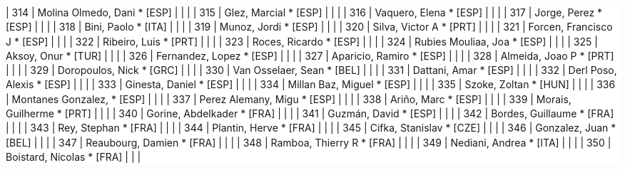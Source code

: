 | 314 | Molina Olmedo, Dani \* [ESP] |  |  |
| 315 | Glez, Marcial \* [ESP] |  |  |
| 316 | Vaquero, Elena \* [ESP] |  |  |
| 317 | Jorge, Perez \* [ESP] |  |  |
| 318 | Bini, Paolo \* [ITA] |  |  |
| 319 | Munoz, Jordi \* [ESP] |  |  |
| 320 | Silva, Victor A \* [PRT] |  |  |
| 321 | Forcen, Francisco J \* [ESP] |  |  |
| 322 | Ribeiro, Luis \* [PRT] |  |  |
| 323 | Roces, Ricardo \* [ESP] |  |  |
| 324 | Rubies Mouliaa, Joa \* [ESP] |  |  |
| 325 | Aksoy, Onur \* [TUR] |  |  |
| 326 | Fernandez, Lopez \* [ESP] |  |  |
| 327 | Aparicio, Ramiro \* [ESP] |  |  |
| 328 | Almeida, Joao P \* [PRT] |  |  |
| 329 | Doropoulos, Nick \* [GRC] |  |  |
| 330 | Van Osselaer, Sean \* [BEL] |  |  |
| 331 | Dattani, Amar \* [ESP] |  |  |
| 332 | Derl Poso, Alexis \* [ESP] |  |  |
| 333 | Ginesta, Daniel \* [ESP] |  |  |
| 334 | Millan Baz, Miguel \* [ESP] |  |  |
| 335 | Szoke, Zoltan \* [HUN] |  |  |
| 336 | Montanes Gonzalez, \* [ESP] |  |  |
| 337 | Perez Alemany, Migu \* [ESP] |  |  |
| 338 | Ariño, Marc \* [ESP] |  |  |
| 339 | Morais, Guilherme \* [PRT] |  |  |
| 340 | Gorine, Abdelkader \* [FRA] |  |  |
| 341 | Guzmán, David \* [ESP] |  |  |
| 342 | Bordes, Guillaume \* [FRA] |  |  |
| 343 | Rey, Stephan \* [FRA] |  |  |
| 344 | Plantin, Herve \* [FRA] |  |  |
| 345 | Cifka, Stanislav \* [CZE] |  |  |
| 346 | Gonzalez, Juan \* [BEL] |  |  |
| 347 | Reaubourg, Damien \* [FRA] |  |  |
| 348 | Ramboa, Thierry R \* [FRA] |  |  |
| 349 | Nediani, Andrea \* [ITA] |  |  |
| 350 | Boistard, Nicolas \* [FRA] |  |  |